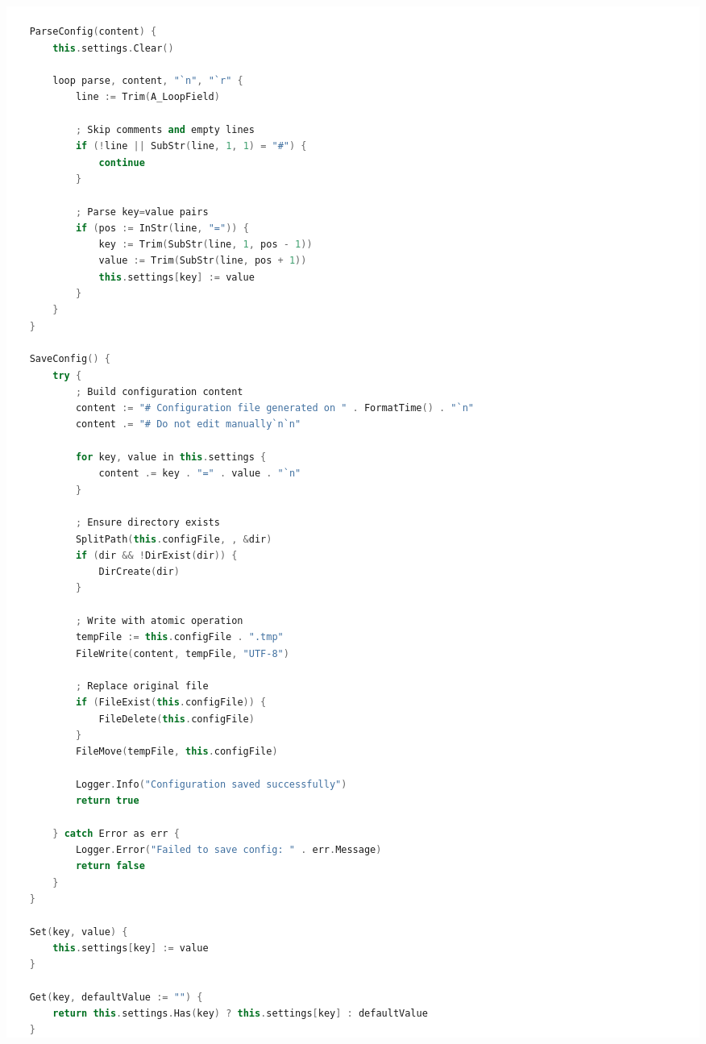 ```cpp
    
    ParseConfig(content) {
        this.settings.Clear()
        
        loop parse, content, "`n", "`r" {
            line := Trim(A_LoopField)
            
            ; Skip comments and empty lines
            if (!line || SubStr(line, 1, 1) = "#") {
                continue
            }
            
            ; Parse key=value pairs
            if (pos := InStr(line, "=")) {
                key := Trim(SubStr(line, 1, pos - 1))
                value := Trim(SubStr(line, pos + 1))
                this.settings[key] := value
            }
        }
    }
    
    SaveConfig() {
        try {
            ; Build configuration content
            content := "# Configuration file generated on " . FormatTime() . "`n"
            content .= "# Do not edit manually`n`n"
            
            for key, value in this.settings {
                content .= key . "=" . value . "`n"
            }
            
            ; Ensure directory exists
            SplitPath(this.configFile, , &dir)
            if (dir && !DirExist(dir)) {
                DirCreate(dir)
            }
            
            ; Write with atomic operation
            tempFile := this.configFile . ".tmp"
            FileWrite(content, tempFile, "UTF-8")
            
            ; Replace original file
            if (FileExist(this.configFile)) {
                FileDelete(this.configFile)
            }
            FileMove(tempFile, this.configFile)
            
            Logger.Info("Configuration saved successfully")
            return true
            
        } catch Error as err {
            Logger.Error("Failed to save config: " . err.Message)
            return false
        }
    }
    
    Set(key, value) {
        this.settings[key] := value
    }
    
    Get(key, defaultValue := "") {
        return this.settings.Has(key) ? this.settings[key] : defaultValue
    }
```
